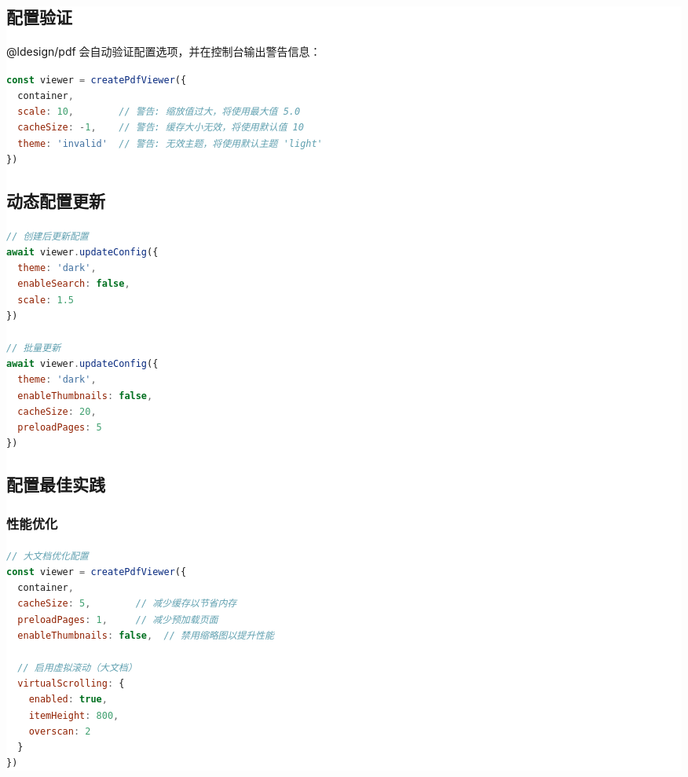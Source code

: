 ## 配置验证

@ldesign/pdf 会自动验证配置选项，并在控制台输出警告信息：

```javascript
const viewer = createPdfViewer({
  container,
  scale: 10,        // 警告: 缩放值过大，将使用最大值 5.0
  cacheSize: -1,    // 警告: 缓存大小无效，将使用默认值 10
  theme: 'invalid'  // 警告: 无效主题，将使用默认主题 'light'
})
```

## 动态配置更新

```javascript
// 创建后更新配置
await viewer.updateConfig({
  theme: 'dark',
  enableSearch: false,
  scale: 1.5
})

// 批量更新
await viewer.updateConfig({
  theme: 'dark',
  enableThumbnails: false,
  cacheSize: 20,
  preloadPages: 5
})
```

## 配置最佳实践

### 性能优化

```javascript
// 大文档优化配置
const viewer = createPdfViewer({
  container,
  cacheSize: 5,        // 减少缓存以节省内存
  preloadPages: 1,     // 减少预加载页面
  enableThumbnails: false,  // 禁用缩略图以提升性能
  
  // 启用虚拟滚动（大文档）
  virtualScrolling: {
    enabled: true,
    itemHeight: 800,
    overscan: 2
  }
})
```
